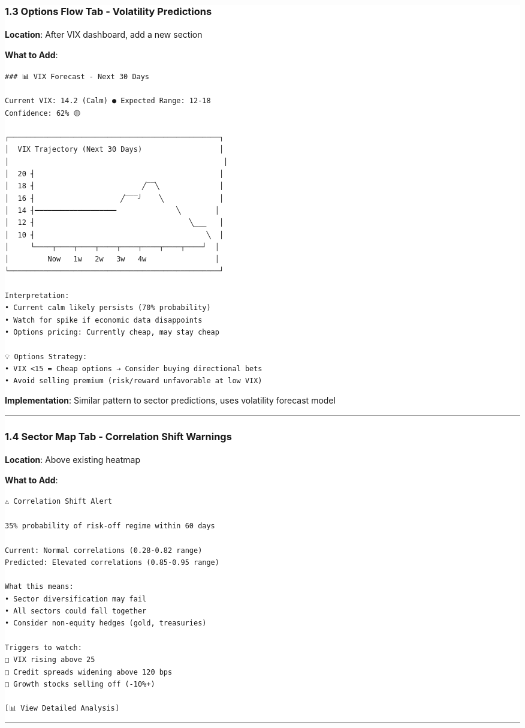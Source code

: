 
### 1.3 Options Flow Tab - Volatility Predictions

**Location**: After VIX dashboard, add a new section

**What to Add**:
```
### 📊 VIX Forecast - Next 30 Days

Current VIX: 14.2 (Calm) ● Expected Range: 12-18
Confidence: 62% 🟡

┌─────────────────────────────────────────────────┐
│  VIX Trajectory (Next 30 Days)                  │
│                                                  │
│  20 ┤                                           │
│  18 ┤                         ╱‾‾╲              │
│  16 ┤                    ╱‾‾‾╯    ╲             │
│  14 ┤━━━━━━━━━━━━━━━━━━━              ╲        │
│  12 ┤                                    ╲___   │
│  10 ┤                                        ╲  │
│     └────┬────┬────┬────┬────┬────┬────┬────┘  │
│         Now   1w   2w   3w   4w                │
└─────────────────────────────────────────────────┘

Interpretation:
• Current calm likely persists (70% probability)
• Watch for spike if economic data disappoints
• Options pricing: Currently cheap, may stay cheap

💡 Options Strategy:
• VIX <15 = Cheap options → Consider buying directional bets
• Avoid selling premium (risk/reward unfavorable at low VIX)
```

**Implementation**: Similar pattern to sector predictions, uses volatility forecast model

---

### 1.4 Sector Map Tab - Correlation Shift Warnings

**Location**: Above existing heatmap

**What to Add**:
```
⚠️ Correlation Shift Alert

35% probability of risk-off regime within 60 days

Current: Normal correlations (0.28-0.82 range)
Predicted: Elevated correlations (0.85-0.95 range)

What this means:
• Sector diversification may fail
• All sectors could fall together
• Consider non-equity hedges (gold, treasuries)

Triggers to watch:
□ VIX rising above 25
□ Credit spreads widening above 120 bps
□ Growth stocks selling off (-10%+)

[📊 View Detailed Analysis]
```

---